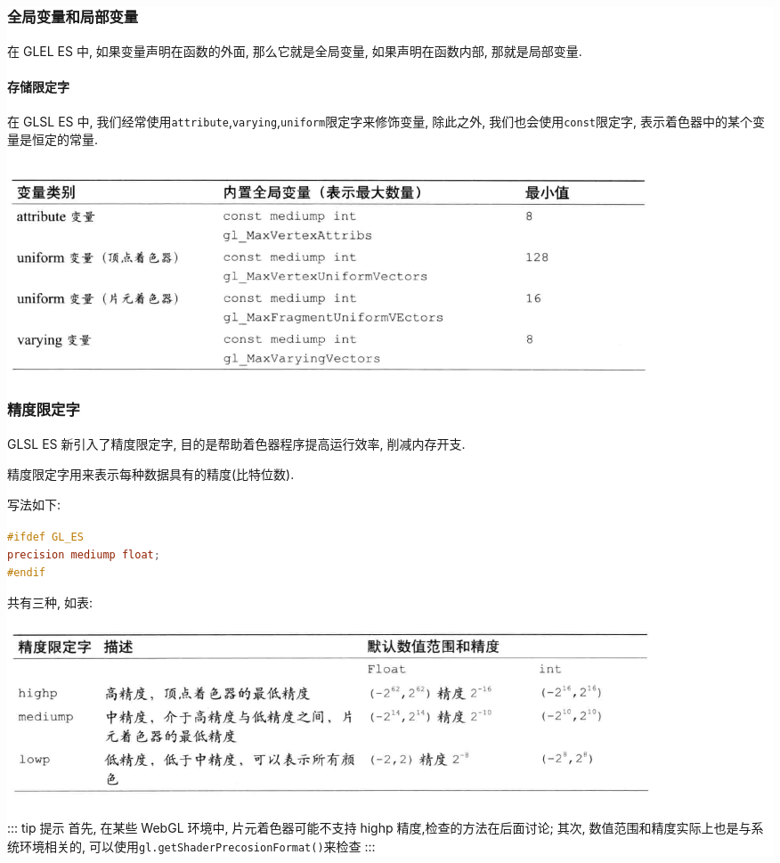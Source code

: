 ### 全局变量和局部变量

在 GLEL ES 中, 如果变量声明在函数的外面, 那么它就是全局变量, 如果声明在函数内部, 那就是局部变量.

#### 存储限定字

在 GLSL ES 中, 我们经常使用`attribute`,`varying`,`uniform`限定字来修饰变量, 除此之外, 我们也会使用`const`限定字, 表示着色器中的某个变量是恒定的常量.

![an image](./img/360截图17911014101131113.png)

### 精度限定字

GLSL ES 新引入了精度限定字, 目的是帮助着色器程序提高运行效率, 削减内存开支.

精度限定字用来表示每种数据具有的精度(比特位数).

写法如下:

```GLSL
#ifdef GL_ES
precision mediump float;
#endif
```

共有三种, 如表:

![an image](./img/360截图18141218043935.png)

::: tip 提示
首先, 在某些 WebGL 环境中, 片元着色器可能不支持 highp 精度,检查的方法在后面讨论; 其次, 数值范围和精度实际上也是与系统环境相关的, 可以使用`gl.getShaderPrecosionFormat()`来检查
:::
